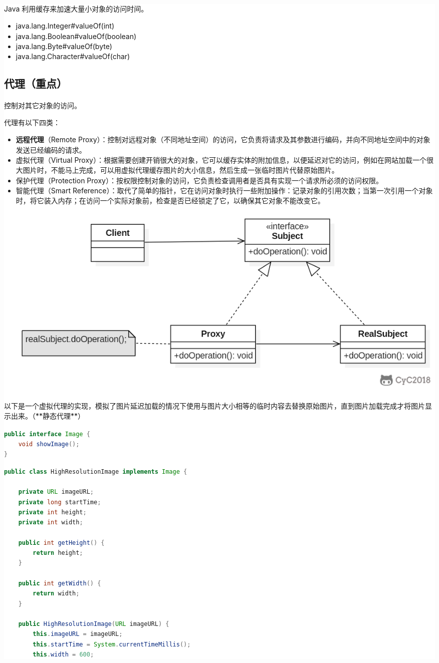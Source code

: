 Java 利用缓存来加速大量小对象的访问时间。

- java.lang.Integer#valueOf(int)
- java.lang.Boolean#valueOf(boolean)
- java.lang.Byte#valueOf(byte)
- java.lang.Character#valueOf(char)

## **代理（重点）**

控制对其它对象的访问。

代理有以下四类：

- **远程代理**（Remote Proxy）：控制对远程对象（不同地址空间）的访问，它负责将请求及其参数进行编码，并向不同地址空间中的对象发送已经编码的请求。
- 虚拟代理（Virtual Proxy）：根据需要创建开销很大的对象，它可以缓存实体的附加信息，以便延迟对它的访问，例如在网站加载一个很大图片时，不能马上完成，可以用虚拟代理缓存图片的大小信息，然后生成一张临时图片代替原始图片。
- 保护代理（Protection Proxy）：按权限控制对象的访问，它负责检查调用者是否具有实现一个请求所必须的访问权限。
- 智能代理（Smart Reference）：取代了简单的指针，它在访问对象时执行一些附加操作：记录对象的引用次数；当第一次引用一个对象时，将它装入内存；在访问一个实际对象前，检查是否已经锁定了它，以确保其它对象不能改变它。

<div align="center"> <img src="pics/9b679ff5-94c6-48a7-b9b7-2ea868e828ed.png"/> </div><br>
以下是一个虚拟代理的实现，模拟了图片延迟加载的情况下使用与图片大小相等的临时内容去替换原始图片，直到图片加载完成才将图片显示出来。（**静态代理**）

```java
public interface Image {
    void showImage();
}
```

```java
public class HighResolutionImage implements Image {

    private URL imageURL;
    private long startTime;
    private int height;
    private int width;

    public int getHeight() {
        return height;
    }

    public int getWidth() {
        return width;
    }

    public HighResolutionImage(URL imageURL) {
        this.imageURL = imageURL;
        this.startTime = System.currentTimeMillis();
        this.width = 600;
```